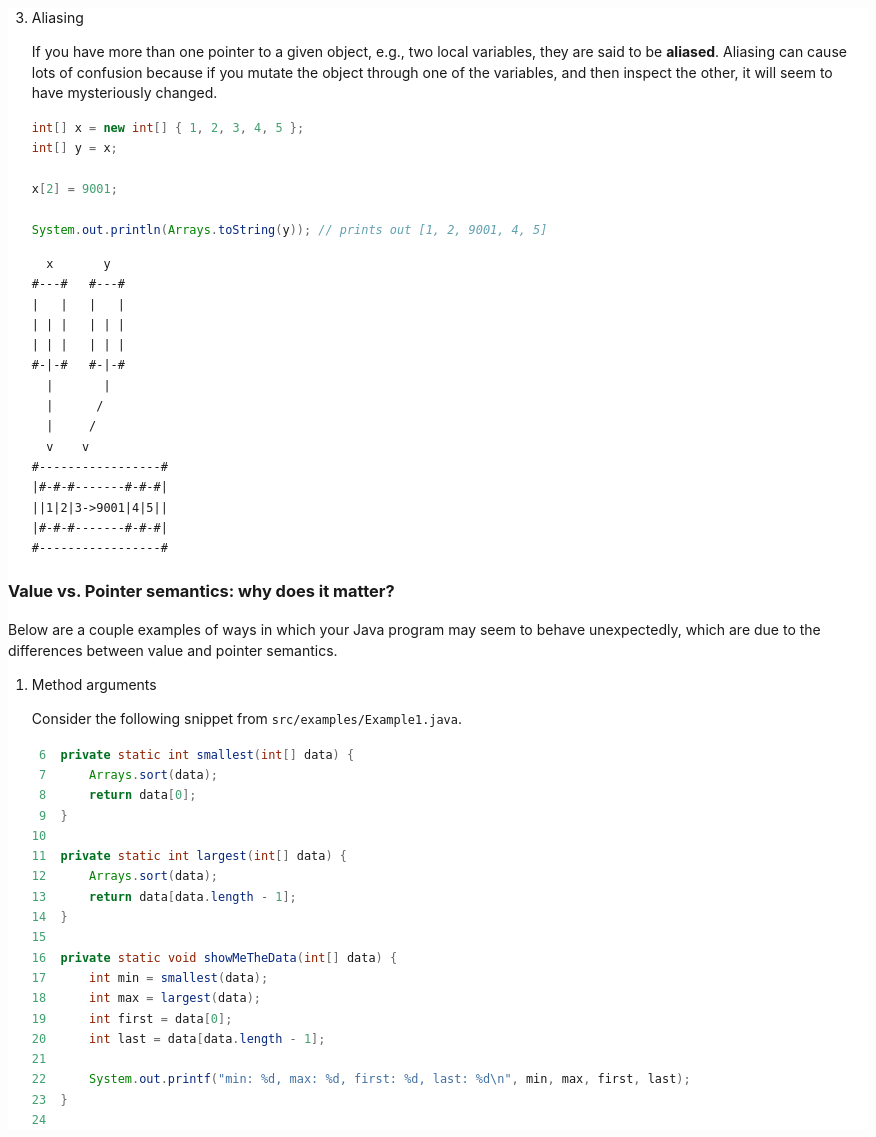 3.  Aliasing

    If you have more than one pointer to a given object, e.g., two local variables, they are said to be **aliased**. Aliasing can cause lots of confusion because if you mutate the object through one of the variables, and then inspect the other, it will seem to have mysteriously changed.

    ```java
    int[] x = new int[] { 1, 2, 3, 4, 5 };
    int[] y = x;

    x[2] = 9001;

    System.out.println(Arrays.toString(y)); // prints out [1, 2, 9001, 4, 5]
    ```

          x       y
        #---#   #---#
        |   |   |   |
        | | |   | | |
        | | |   | | |
        #-|-#   #-|-#
          |       |
          |      /
          |     /
          v    v
        #-----------------#
        |#-#-#-------#-#-#|
        ||1|2|3->9001|4|5||
        |#-#-#-------#-#-#|
        #-----------------#

### Value vs. Pointer semantics: why does it matter?<a id="sec-2-3-3"></a>

Below are a couple examples of ways in which your Java program may seem to behave unexpectedly, which are due to the differences between value and pointer semantics.

1.  Method arguments

    Consider the following snippet from `src/examples/Example1.java`.

    ```java
     6  private static int smallest(int[] data) {
     7      Arrays.sort(data);
     8      return data[0];
     9  }
    10
    11  private static int largest(int[] data) {
    12      Arrays.sort(data);
    13      return data[data.length - 1];
    14  }
    15
    16  private static void showMeTheData(int[] data) {
    17      int min = smallest(data);
    18      int max = largest(data);
    19      int first = data[0];
    20      int last = data[data.length - 1];
    21
    22      System.out.printf("min: %d, max: %d, first: %d, last: %d\n", min, max, first, last);
    23  }
    24